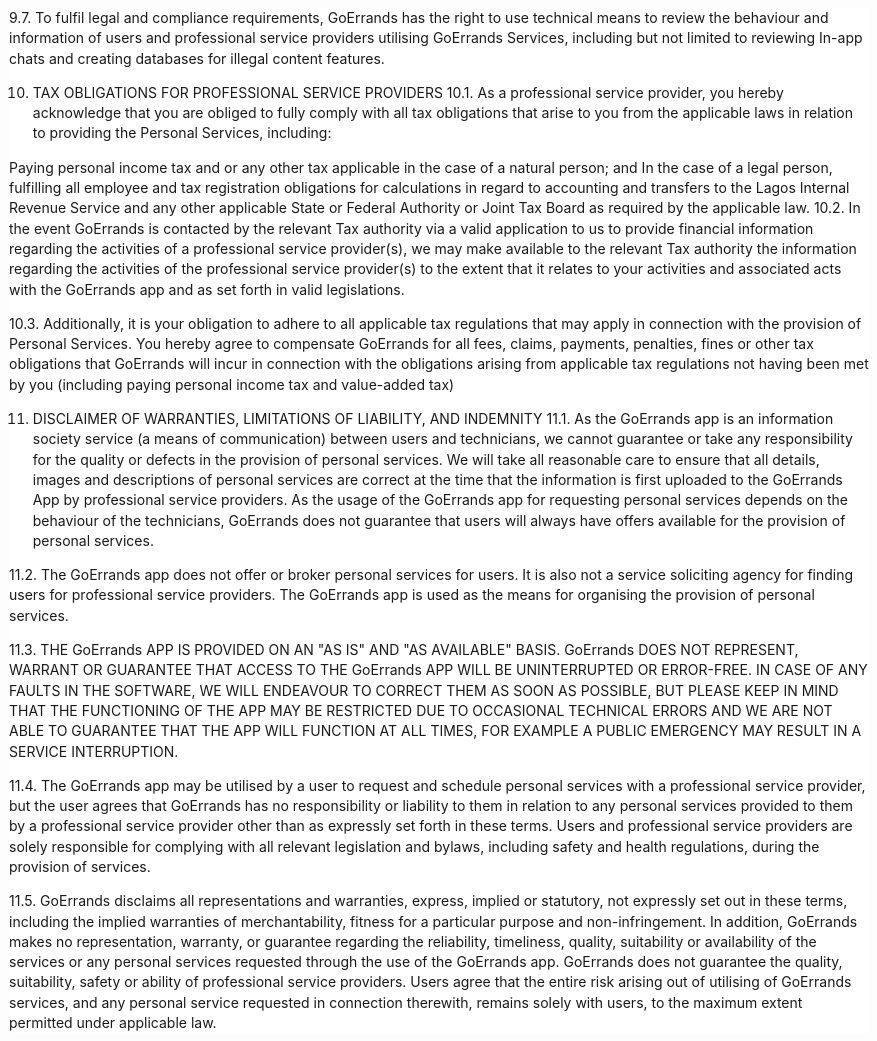 9.7. To fulfil legal and compliance requirements, GoErrands has the right to use technical means to review the behaviour and information of users and professional service providers utilising GoErrands Services, including but not limited to reviewing In-app chats and creating databases for illegal content features.

10. TAX OBLIGATIONS FOR PROFESSIONAL SERVICE PROVIDERS
10.1. As a professional service provider, you hereby acknowledge that you are obliged to fully comply with all tax obligations that arise to you from the applicable laws in relation to providing the Personal Services, including:

Paying personal income tax and or any other tax applicable in the case of a natural person; and
In the case of a legal person, fulfilling all employee and tax registration obligations for calculations in regard to accounting and transfers to the Lagos Internal Revenue Service and any other applicable State or Federal Authority or Joint Tax Board as required by the applicable law.
10.2. In the event GoErrands is contacted by the relevant Tax authority via a valid application to us to provide financial information regarding the activities of a professional service provider(s), we may make available to the relevant Tax authority the information regarding the activities of the professional service provider(s) to the extent that it relates to your activities and associated acts with the GoErrands app and as set forth in valid legislations.

10.3. Additionally, it is your obligation to adhere to all applicable tax regulations that may apply in connection with the provision of Personal Services. You hereby agree to compensate GoErrands for all fees, claims, payments, penalties, fines or other tax obligations that GoErrands will incur in connection with the obligations arising from applicable tax regulations not having been met by you (including paying personal income tax and value-added tax)​

11. DISCLAIMER OF WARRANTIES, LIMITATIONS OF LIABILITY, AND INDEMNITY
11.1. As the GoErrands app is an information society service (a means of communication) between users and technicians, we cannot guarantee or take any responsibility for the quality or defects in the provision of personal services. We will take all reasonable care to ensure that all details, images and descriptions of personal services are correct at the time that the information is first uploaded to the GoErrands App by professional service providers. As the usage of the GoErrands app for requesting personal services depends on the behaviour of the technicians, GoErrands does not guarantee that users will always have offers available for the provision of personal services.

11.2. The GoErrands app does not offer or broker personal services for users. It is also not a service soliciting agency for finding users for professional service providers. The GoErrands app is used as the means for organising the provision of personal services.

11.3. THE GoErrands APP IS PROVIDED ON AN "AS IS" AND "AS AVAILABLE" BASIS. GoErrands DOES NOT REPRESENT, WARRANT OR GUARANTEE THAT ACCESS TO THE GoErrands APP WILL BE UNINTERRUPTED OR ERROR-FREE. IN CASE OF ANY FAULTS IN THE SOFTWARE, WE WILL ENDEAVOUR TO CORRECT THEM AS SOON AS POSSIBLE, BUT PLEASE KEEP IN MIND THAT THE FUNCTIONING OF THE APP MAY BE RESTRICTED DUE TO OCCASIONAL TECHNICAL ERRORS AND WE ARE NOT ABLE TO GUARANTEE THAT THE APP WILL FUNCTION AT ALL TIMES, FOR EXAMPLE A PUBLIC EMERGENCY MAY RESULT IN A SERVICE INTERRUPTION.

11.4. The GoErrands app may be utilised by a user to request and schedule personal services with a professional service provider, but the user agrees that GoErrands has no responsibility or liability to them in relation to any personal services provided to them by a professional service provider other than as expressly set forth in these terms. Users and professional service providers are solely responsible for complying with all relevant legislation and bylaws, including safety and health regulations, during the provision of services.

11.5. GoErrands disclaims all representations and warranties, express, implied or statutory, not expressly set out in these terms, including the implied warranties of merchantability, fitness for a particular purpose and non-infringement. In addition, GoErrands makes no representation, warranty, or guarantee regarding the reliability, timeliness, quality, suitability or availability of the services or any personal services requested through the use of the GoErrands app. GoErrands does not guarantee the quality, suitability, safety or ability of professional service providers. Users agree that the entire risk arising out of utilising of GoErrands services, and any personal service requested in connection therewith, remains solely with users, to the maximum extent permitted under applicable law.
